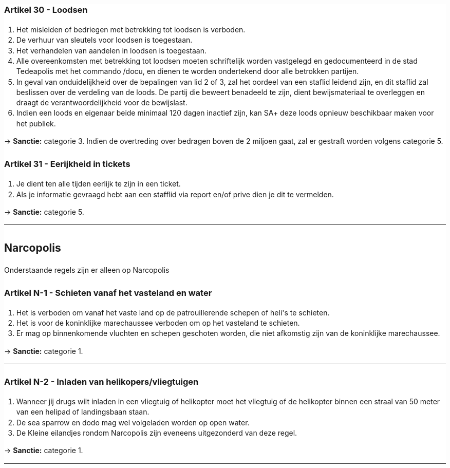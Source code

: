 ### **Artikel 30 - Loodsen**

1. Het misleiden of bedriegen met betrekking tot loodsen is verboden.
2. De verhuur van sleutels voor loodsen is toegestaan.
3. Het verhandelen van aandelen in loodsen is toegestaan.
4. Alle overeenkomsten met betrekking tot loodsen moeten schriftelijk worden vastgelegd en gedocumenteerd in de stad Tedeapolis met het commando /docu, en dienen te worden ondertekend door alle betrokken partijen.
5. In geval van onduidelijkheid over de bepalingen van lid 2 of 3, zal het oordeel van een staflid leidend zijn, en dit staflid zal beslissen over de verdeling van de loods. De partij die beweert benadeeld te zijn, dient bewijsmateriaal te overleggen en draagt de verantwoordelijkheid voor de bewijslast.
6. Indien een loods en eigenaar beide minimaal 120 dagen inactief zijn, kan SA+ deze loods opnieuw beschikbaar maken voor het publiek.

→ **Sanctie:** categorie 3. Indien de overtreding over bedragen boven de 2 miljoen gaat, zal er gestraft worden volgens categorie 5.

### **Artikel 31 - Eerijkheid in tickets**

1. Je dient ten alle tijden eerlijk te zijn in een ticket.
2. Als je informatie gevraagd hebt aan een stafflid via report en/of prive dien je dit te vermelden.

→ **Sanctie:** categorie 5.

---

## **Narcopolis**

Onderstaande regels zijn er alleen op Narcopolis

### **Artikel N-1 - Schieten vanaf het vasteland en water**

1. Het is verboden om vanaf het vaste land op de patrouillerende schepen of heli's te schieten.
2. Het is voor de koninklijke marechaussee verboden om op het vasteland te schieten.
3. Er mag op binnenkomende vluchten en schepen geschoten worden, die niet afkomstig zijn van de koninklijke marechaussee.

→ **Sanctie:** categorie 1.

---

### **Artikel N-2 - Inladen van helikopers/vliegtuigen**

1. Wanneer jij drugs wilt inladen in een vliegtuig of helikopter moet het vliegtuig of de helikopter binnen een straal van 50 meter van een helipad of landingsbaan staan.
2. De sea sparrow en dodo mag wel volgeladen worden op open water.
3. De Kleine eilandjes rondom Narcopolis zijn eveneens uitgezonderd van deze regel. 

→ **Sanctie:** categorie 1.

---
